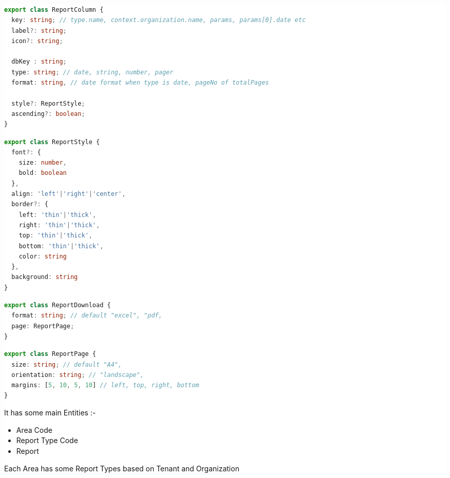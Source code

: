```ts
export class ReportColumn {
  key: string; // type.name, context.organization.name, params, params[0].date etc
  label?: string;
  icon?: string;

  dbKey : string;
  type: string; // date, string, number, pager
  format: string, // date format when type is date, pageNo of totalPages

  style?: ReportStyle;
  ascending?: boolean;
}
```

```ts
export class ReportStyle {
  font?: {
    size: number,
    bold: boolean
  },
  align: 'left'|'right'|'center',
  border?: {
    left: 'thin'|'thick',
    right: 'thin'|'thick',
    top: 'thin'|'thick',
    bottom: 'thin'|'thick',
    color: string
  },
  background: string
}
```

```ts
export class ReportDownload {
  format: string; // default "excel", "pdf,
  page: ReportPage;
}
```

```ts
export class ReportPage {
  size: string; // default "A4",
  orientation: string; // "landscape",
  margins: [5, 10, 5, 10] // left, top, right, bottom
}
```


It has some main Entities :-
- Area Code
- Report Type Code
- Report

Each Area has some Report Types based on Tenant and Organization
